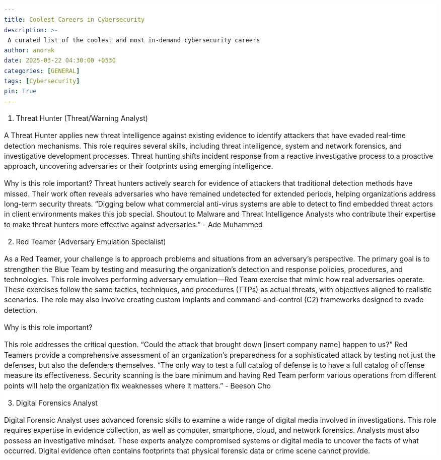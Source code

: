 ```yaml
--- 
title: Coolest Careers in Cybersecurity
description: >-
 A curated list of the coolest and most in-demand cybersecurity careers 
author: anorak
date: 2025-03-22 04:30:00 +0530
categories: [GENERAL]
tags: [Cybersecurity]
pin: True
--- 
```


1. Threat Hunter (Threat/Warning Analyst)

 A Threat Hunter applies new threat intelligence against existing evidence to identify attackers that have evaded real-time detection mechanisms. This role requires several skills, including threat intelligence, system and network forensics, and investigative development processes. Threat hunting shifts incident response from a reactive investigative process to a proactive approach, uncovering adversaries or their footprints using emerging intelligence.

 Why is this role important? Threat hunters actively search for evidence of attackers that traditional detection methods have missed. Their work often reveals adversaries who have remained undetected for extended periods, helping organizations address long-term security threats.
“Digging below what commercial anti-virus systems are able to detect to find embedded threat actors in client environments makes this job special. Shoutout to Malware and Threat Intelligence Analysts who contribute their expertise to make threat hunters more effective against adversaries.” - Ade Muhammed


2. Red Teamer (Adversary Emulation Specialist)

 As a Red Teamer, your challenge is to approach problems and situations from an adversary’s perspective. The primary goal is to strengthen the Blue Team by testing and measuring the organization’s detection and response policies, procedures, and technologies. This role involves performing adversary emulation—Red Team exercise that mimic how real adversaries operate. These exercises follow the same tactics, techniques, and procedures (TTPs) as actual threats, with objectives aligned to realistic scenarios. The role may also involve creating custom implants and command-and-control (C2) frameworks designed to evade detection. 

Why is this role important?

 This role addresses the critical question. “Could the attack that brought down [insert company name] happen to us?” Red Teamers provide a comprehensive assessment of an organization’s preparedness for a sophisticated attack by testing not just the defenses, but also the defenders themselves.
“The only way to test a full catalog of defense is to have a full catalog of offense measure its effectiveness. Security scanning is the bare minimum and having Red Team perform various operations from different points will help the organization fix weaknesses where it matters.” - Beeson Cho


3. Digital Forensics Analyst

 Digital Forensic Analyst uses advanced forensic skills to examine a wide range of digital media involved in investigations. This role requires expertise in evidence collection, as well as computer, smartphone, cloud, and network forensics. Analysts must also possess an investigative mindset. These experts analyze compromised systems or digital media to uncover the facts of what occurred. Digital evidence often contains footprints that physical forensic data or crime scene cannot provide.
